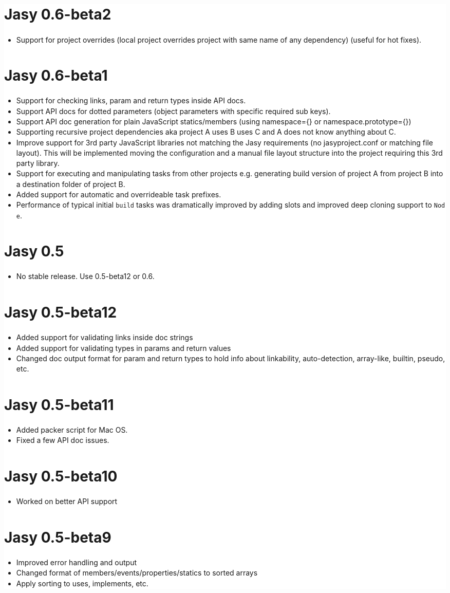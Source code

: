 
Jasy 0.6-beta2
==============

- Support for project overrides (local project overrides project with same name of any dependency) (useful for hot fixes).


Jasy 0.6-beta1
==============

- Support for checking links, param and return types inside API docs.
- Support API docs for dotted parameters (object parameters with specific required sub keys). 
- Support API doc generation for plain JavaScript statics/members (using namespace={} or namespace.prototype={}) 
- Supporting recursive project dependencies aka project A uses B uses C and A does not know anything about C.
- Improve support for 3rd party JavaScript libraries not matching the Jasy requirements (no jasyproject.conf or matching file layout). This will be implemented moving the configuration and a manual file layout structure into the project requiring this 3rd party library.
- Support for executing and manipulating tasks from other projects e.g. generating build version of project A from project B into a destination folder of project B.
- Added support for automatic and overrideable task prefixes.
- Performance of typical initial `build` tasks was dramatically improved by adding slots and improved deep cloning support to `Node`.


Jasy 0.5
========

- No stable release. Use 0.5-beta12 or 0.6.


Jasy 0.5-beta12
===============

- Added support for validating links inside doc strings
- Added support for validating types in params and return values
- Changed doc output format for param and return types to hold info about linkability, auto-detection, array-like, builtin, pseudo, etc.

Jasy 0.5-beta11
===============

- Added packer script for Mac OS.
- Fixed a few API doc issues.

Jasy 0.5-beta10
===============

- Worked on better API support

Jasy 0.5-beta9
==============

- Improved error handling and output
- Changed format of members/events/properties/statics to sorted arrays
- Apply sorting to uses, implements, etc.
